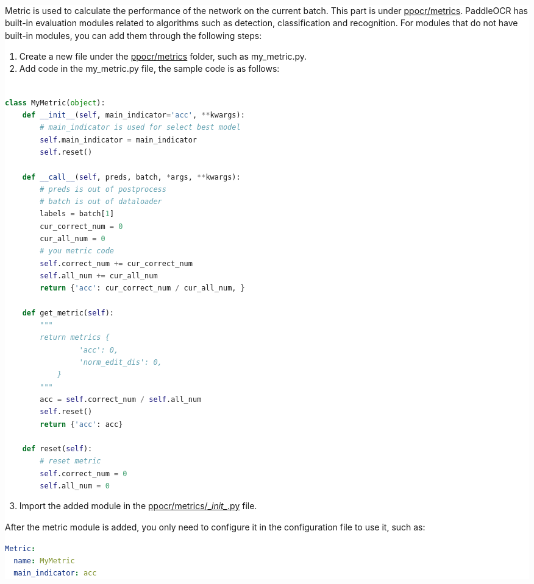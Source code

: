 Metric is used to calculate the performance of the network on the current batch. This part is under [ppocr/metrics](../../ppocr/metrics). PaddleOCR has built-in evaluation modules related to algorithms such as detection, classification and recognition. For modules that do not have built-in modules, you can add them through the following steps:

1. Create a new file under the [ppocr/metrics](../../ppocr/metrics) folder, such as my_metric.py.
2. Add code in the my_metric.py file, the sample code is as follows:

```python

class MyMetric(object):
    def __init__(self, main_indicator='acc', **kwargs):
        # main_indicator is used for select best model
        self.main_indicator = main_indicator
        self.reset()

    def __call__(self, preds, batch, *args, **kwargs):
        # preds is out of postprocess
        # batch is out of dataloader
        labels = batch[1]
        cur_correct_num = 0
        cur_all_num = 0
        # you metric code
        self.correct_num += cur_correct_num
        self.all_num += cur_all_num
        return {'acc': cur_correct_num / cur_all_num, }

    def get_metric(self):
        """
        return metrics {
                 'acc': 0,
                 'norm_edit_dis': 0,
            }
        """
        acc = self.correct_num / self.all_num
        self.reset()
        return {'acc': acc}

    def reset(self):
        # reset metric
        self.correct_num = 0
        self.all_num = 0

```

3. Import the added module in the [ppocr/metrics/\__init\__.py](../../ppocr/metrics/__init__.py) file.

After the metric module is added, you only need to configure it in the configuration file to use it, such as:

```yaml
Metric:
  name: MyMetric
  main_indicator: acc
```
